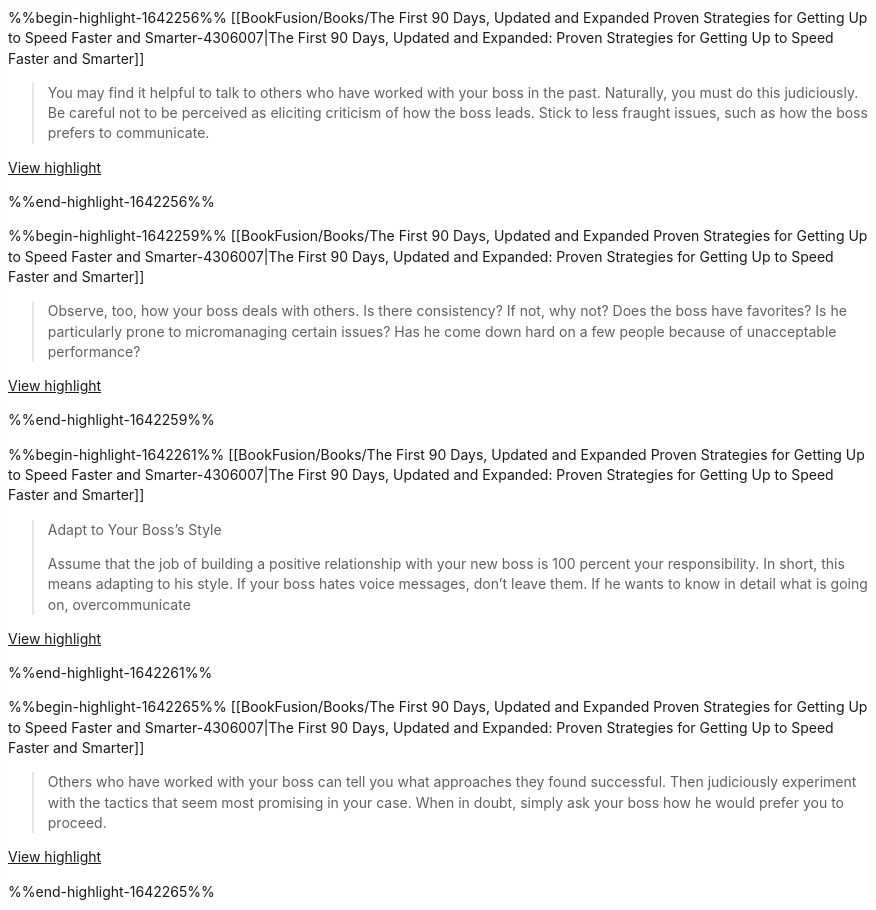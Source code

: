 %%begin-highlight-1642256%%
[[BookFusion/Books/The First 90 Days, Updated and Expanded Proven Strategies for Getting Up to Speed Faster and Smarter-4306007|The First 90 Days, Updated and Expanded: Proven Strategies for Getting Up to Speed Faster and Smarter]]

> You may find it helpful to talk to others who have worked with your boss in the past. Naturally, you must do this judiciously. Be careful not to be perceived as eliciting criticism of how the boss leads. Stick to less fraught issues, such as how the boss prefers to communicate. 

[View highlight](https://www.bookfusion.com/highlights/1642256/open)

%%end-highlight-1642256%%

%%begin-highlight-1642259%%
[[BookFusion/Books/The First 90 Days, Updated and Expanded Proven Strategies for Getting Up to Speed Faster and Smarter-4306007|The First 90 Days, Updated and Expanded: Proven Strategies for Getting Up to Speed Faster and Smarter]]

> Observe, too, how your boss deals with others. Is there consistency? If not, why not? Does the boss have favorites? Is he particularly prone to micromanaging certain issues? Has he come down hard on a few people because of unacceptable performance? 

[View highlight](https://www.bookfusion.com/highlights/1642259/open)

%%end-highlight-1642259%%

%%begin-highlight-1642261%%
[[BookFusion/Books/The First 90 Days, Updated and Expanded Proven Strategies for Getting Up to Speed Faster and Smarter-4306007|The First 90 Days, Updated and Expanded: Proven Strategies for Getting Up to Speed Faster and Smarter]]

> <div>
> Adapt to Your Boss’s Style
> </div>
> 
> Assume that the job of building a positive relationship with your new boss is 100 percent your responsibility. In short, this means adapting to his style. If your boss hates voice messages, don’t leave them. If he wants to know in detail what is going on, overcommunicate
> 
> 

[View highlight](https://www.bookfusion.com/highlights/1642261/open)

%%end-highlight-1642261%%

%%begin-highlight-1642265%%
[[BookFusion/Books/The First 90 Days, Updated and Expanded Proven Strategies for Getting Up to Speed Faster and Smarter-4306007|The First 90 Days, Updated and Expanded: Proven Strategies for Getting Up to Speed Faster and Smarter]]

> Others who have worked with your boss can tell you what approaches they found successful. Then judiciously experiment with the tactics that seem most promising in your case. When in doubt, simply ask your boss how he would prefer you to proceed. 

[View highlight](https://www.bookfusion.com/highlights/1642265/open)

%%end-highlight-1642265%%
